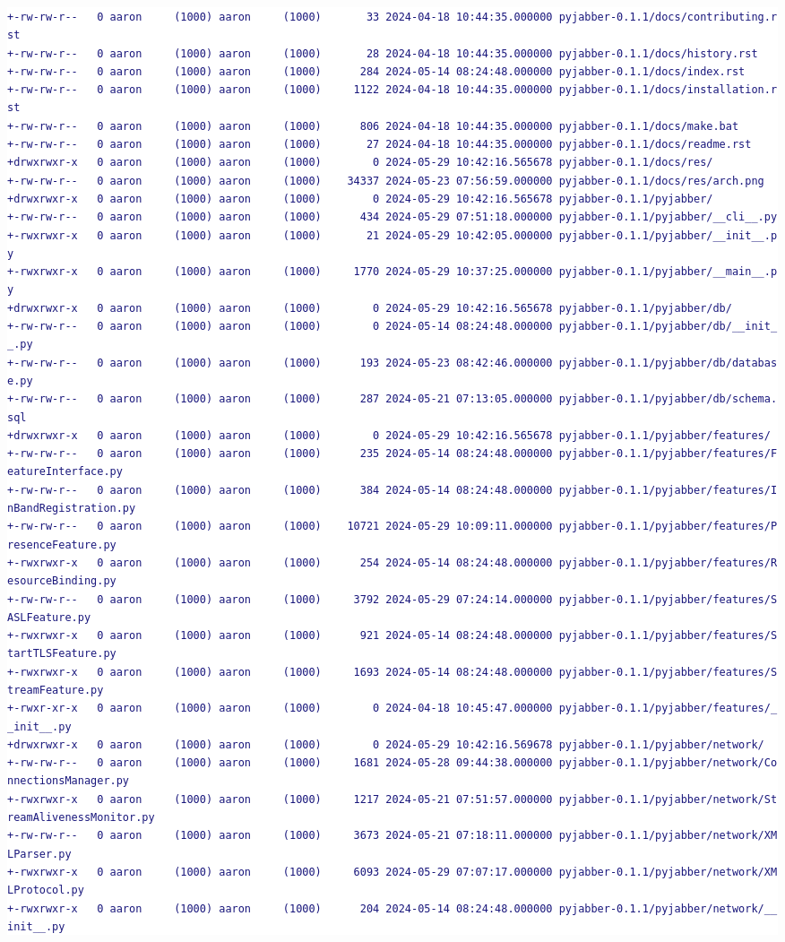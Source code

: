 ```diff
+-rw-rw-r--   0 aaron     (1000) aaron     (1000)       33 2024-04-18 10:44:35.000000 pyjabber-0.1.1/docs/contributing.rst
+-rw-rw-r--   0 aaron     (1000) aaron     (1000)       28 2024-04-18 10:44:35.000000 pyjabber-0.1.1/docs/history.rst
+-rw-rw-r--   0 aaron     (1000) aaron     (1000)      284 2024-05-14 08:24:48.000000 pyjabber-0.1.1/docs/index.rst
+-rw-rw-r--   0 aaron     (1000) aaron     (1000)     1122 2024-04-18 10:44:35.000000 pyjabber-0.1.1/docs/installation.rst
+-rw-rw-r--   0 aaron     (1000) aaron     (1000)      806 2024-04-18 10:44:35.000000 pyjabber-0.1.1/docs/make.bat
+-rw-rw-r--   0 aaron     (1000) aaron     (1000)       27 2024-04-18 10:44:35.000000 pyjabber-0.1.1/docs/readme.rst
+drwxrwxr-x   0 aaron     (1000) aaron     (1000)        0 2024-05-29 10:42:16.565678 pyjabber-0.1.1/docs/res/
+-rw-rw-r--   0 aaron     (1000) aaron     (1000)    34337 2024-05-23 07:56:59.000000 pyjabber-0.1.1/docs/res/arch.png
+drwxrwxr-x   0 aaron     (1000) aaron     (1000)        0 2024-05-29 10:42:16.565678 pyjabber-0.1.1/pyjabber/
+-rw-rw-r--   0 aaron     (1000) aaron     (1000)      434 2024-05-29 07:51:18.000000 pyjabber-0.1.1/pyjabber/__cli__.py
+-rwxrwxr-x   0 aaron     (1000) aaron     (1000)       21 2024-05-29 10:42:05.000000 pyjabber-0.1.1/pyjabber/__init__.py
+-rwxrwxr-x   0 aaron     (1000) aaron     (1000)     1770 2024-05-29 10:37:25.000000 pyjabber-0.1.1/pyjabber/__main__.py
+drwxrwxr-x   0 aaron     (1000) aaron     (1000)        0 2024-05-29 10:42:16.565678 pyjabber-0.1.1/pyjabber/db/
+-rw-rw-r--   0 aaron     (1000) aaron     (1000)        0 2024-05-14 08:24:48.000000 pyjabber-0.1.1/pyjabber/db/__init__.py
+-rw-rw-r--   0 aaron     (1000) aaron     (1000)      193 2024-05-23 08:42:46.000000 pyjabber-0.1.1/pyjabber/db/database.py
+-rw-rw-r--   0 aaron     (1000) aaron     (1000)      287 2024-05-21 07:13:05.000000 pyjabber-0.1.1/pyjabber/db/schema.sql
+drwxrwxr-x   0 aaron     (1000) aaron     (1000)        0 2024-05-29 10:42:16.565678 pyjabber-0.1.1/pyjabber/features/
+-rw-rw-r--   0 aaron     (1000) aaron     (1000)      235 2024-05-14 08:24:48.000000 pyjabber-0.1.1/pyjabber/features/FeatureInterface.py
+-rw-rw-r--   0 aaron     (1000) aaron     (1000)      384 2024-05-14 08:24:48.000000 pyjabber-0.1.1/pyjabber/features/InBandRegistration.py
+-rw-rw-r--   0 aaron     (1000) aaron     (1000)    10721 2024-05-29 10:09:11.000000 pyjabber-0.1.1/pyjabber/features/PresenceFeature.py
+-rwxrwxr-x   0 aaron     (1000) aaron     (1000)      254 2024-05-14 08:24:48.000000 pyjabber-0.1.1/pyjabber/features/ResourceBinding.py
+-rw-rw-r--   0 aaron     (1000) aaron     (1000)     3792 2024-05-29 07:24:14.000000 pyjabber-0.1.1/pyjabber/features/SASLFeature.py
+-rwxrwxr-x   0 aaron     (1000) aaron     (1000)      921 2024-05-14 08:24:48.000000 pyjabber-0.1.1/pyjabber/features/StartTLSFeature.py
+-rwxrwxr-x   0 aaron     (1000) aaron     (1000)     1693 2024-05-14 08:24:48.000000 pyjabber-0.1.1/pyjabber/features/StreamFeature.py
+-rwxr-xr-x   0 aaron     (1000) aaron     (1000)        0 2024-04-18 10:45:47.000000 pyjabber-0.1.1/pyjabber/features/__init__.py
+drwxrwxr-x   0 aaron     (1000) aaron     (1000)        0 2024-05-29 10:42:16.569678 pyjabber-0.1.1/pyjabber/network/
+-rw-rw-r--   0 aaron     (1000) aaron     (1000)     1681 2024-05-28 09:44:38.000000 pyjabber-0.1.1/pyjabber/network/ConnectionsManager.py
+-rwxrwxr-x   0 aaron     (1000) aaron     (1000)     1217 2024-05-21 07:51:57.000000 pyjabber-0.1.1/pyjabber/network/StreamAlivenessMonitor.py
+-rw-rw-r--   0 aaron     (1000) aaron     (1000)     3673 2024-05-21 07:18:11.000000 pyjabber-0.1.1/pyjabber/network/XMLParser.py
+-rwxrwxr-x   0 aaron     (1000) aaron     (1000)     6093 2024-05-29 07:07:17.000000 pyjabber-0.1.1/pyjabber/network/XMLProtocol.py
+-rwxrwxr-x   0 aaron     (1000) aaron     (1000)      204 2024-05-14 08:24:48.000000 pyjabber-0.1.1/pyjabber/network/__init__.py
```